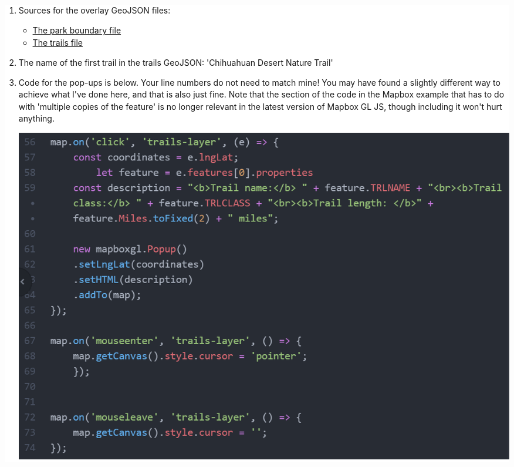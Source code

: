 1. Sources for the overlay GeoJSON files: 

   * [The park boundary file](https://hub.arcgis.com/datasets/philip::big-bend-national-park-boundary/explore?location=29.593879%2C-103.580075%2C9.09)
   * [The trails file](https://hub.arcgis.com/datasets/nps::big-bend-national-park-trails/explore?location=29.303204%2C-103.316961%2C10.05)

2. The name of the first trail in the trails GeoJSON: 'Chihuahuan Desert Nature Trail'

3. Code for the pop-ups is below. Your line numbers do not need to match mine! You may have found a slightly different way to achieve what I've done here, and that is also just fine. Note that the section of the code in the Mapbox example that has to do with 'multiple copies of the feature' is no longer relevant in the latest version of Mapbox GL JS, though including it won't hurt anything. 

   ![Screenshot of complete pop-up code](images/code.PNG)
